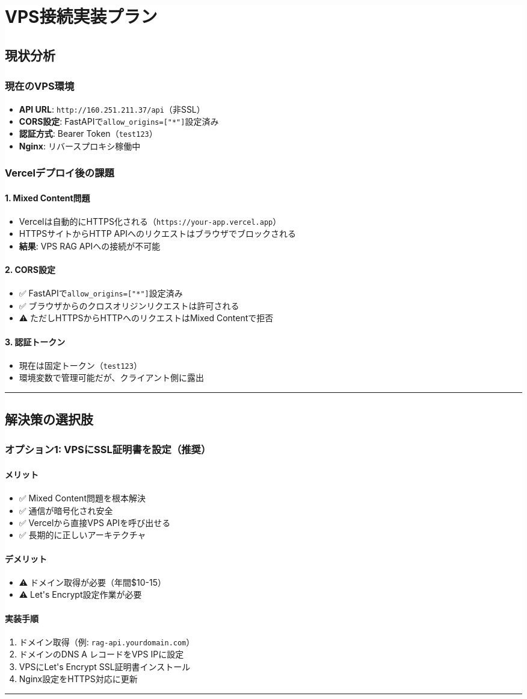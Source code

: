 # VPS接続実装プラン

## 現状分析

### 現在のVPS環境
- **API URL**: `http://160.251.211.37/api`（非SSL）
- **CORS設定**: FastAPIで`allow_origins=["*"]`設定済み
- **認証方式**: Bearer Token（`test123`）
- **Nginx**: リバースプロキシ稼働中

### Vercelデプロイ後の課題

#### 1. **Mixed Content問題**
- Vercelは自動的にHTTPS化される（`https://your-app.vercel.app`）
- HTTPSサイトからHTTP APIへのリクエストはブラウザでブロックされる
- **結果**: VPS RAG APIへの接続が不可能

#### 2. **CORS設定**
- ✅ FastAPIで`allow_origins=["*"]`設定済み
- ✅ ブラウザからのクロスオリジンリクエストは許可される
- ⚠️ ただしHTTPSからHTTPへのリクエストはMixed Contentで拒否

#### 3. **認証トークン**
- 現在は固定トークン（`test123`）
- 環境変数で管理可能だが、クライアント側に露出

---

## 解決策の選択肢

### オプション1: VPSにSSL証明書を設定（推奨）

#### メリット
- ✅ Mixed Content問題を根本解決
- ✅ 通信が暗号化され安全
- ✅ Vercelから直接VPS APIを呼び出せる
- ✅ 長期的に正しいアーキテクチャ

#### デメリット
- ⚠️ ドメイン取得が必要（年間$10-15）
- ⚠️ Let's Encrypt設定作業が必要

#### 実装手順
1. ドメイン取得（例: `rag-api.yourdomain.com`）
2. ドメインのDNS A レコードをVPS IPに設定
3. VPSにLet's Encrypt SSL証明書インストール
4. Nginx設定をHTTPS対応に更新

---